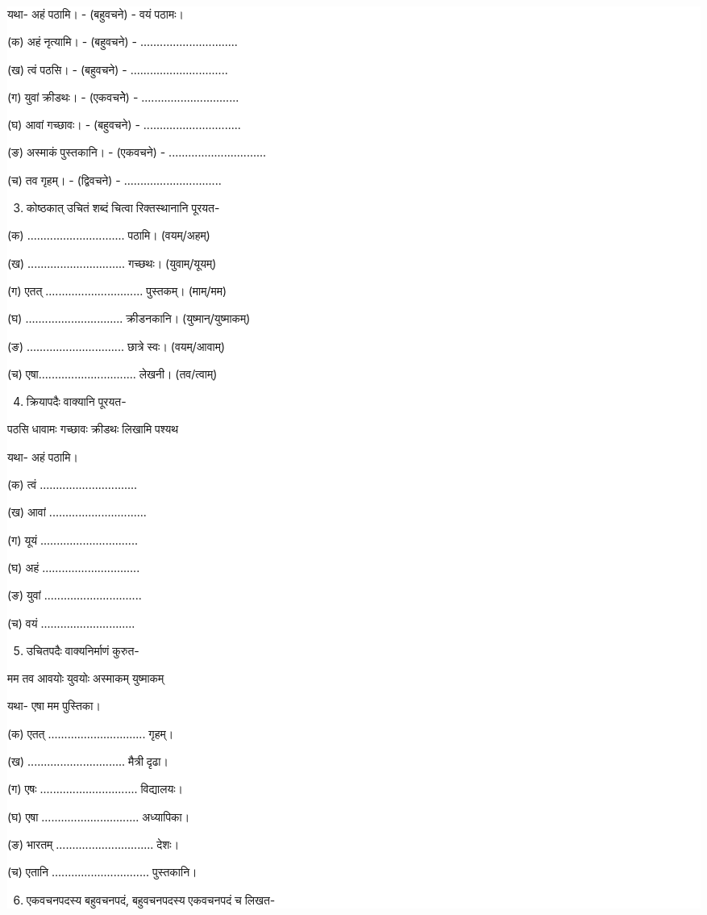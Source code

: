 यथा- अहं पठामि। - (बहुवचने) - वयं पठामः।

(क) अहं नृत्यामि। - (बहुवचने) - ..............................

(ख) त्वं पठसि। - (बहुवचने) - ..............................

(ग) युवां क्रीडथः। - (एकवचनेे) - ..............................

(घ) आवां गच्छावः। - (बहुवचने) - ..............................

(ङ) अस्माकं पुस्तकानि। - (एकवचने) - ..............................

(च) तव गृहम्। - (द्विवचने) - ..............................

3. कोष्ठकात् उचितं शब्दं चित्वा रिक्तस्थानानि पूरयत-

(क) .............................. पठामि। (वयम्/अहम्)

(ख) .............................. गच्छथः। (युवाम्/यूयम्)

(ग) एतत् .............................. पुस्तकम्। (माम्/मम)

(घ) .............................. क्रीडनकानि। (युष्मान्/युष्माकम्)

(ङ) .............................. छात्रे स्वः। (वयम्/आवाम्)

(च) एषा.............................. लेखनी। (तव/त्वाम्)

4. क्रियापदैः वाक्यानि पूरयत-

पठसि धावामः गच्छावः क्रीडथः लिखामि पश्यथ

यथा- अहं पठामि।

(क) त्वं ..............................

(ख) आवां ..............................

(ग) यूयं ..............................

(घ) अहं ..............................

(ङ) युवां ..............................

(च) वयं .............................

5. उचितपदैः वाक्यनिर्माणं कुरुत-

मम तव आवयोः युवयोः अस्माकम् युष्माकम्

यथा- एषा मम पुस्तिका।

(क) एतत् .............................. गृहम्।

(ख) .............................. मैत्री दृढा।

(ग) एषः .............................. विद्यालयः।

(घ) एषा .............................. अध्यापिका।

(ङ) भारतम् .............................. देशः।

(च) एतानि .............................. पुस्तकानि।

6. एकवचनपदस्य बहुवचनपदं, बहुवचनपदस्य एकवचनपदं च लिखत-
